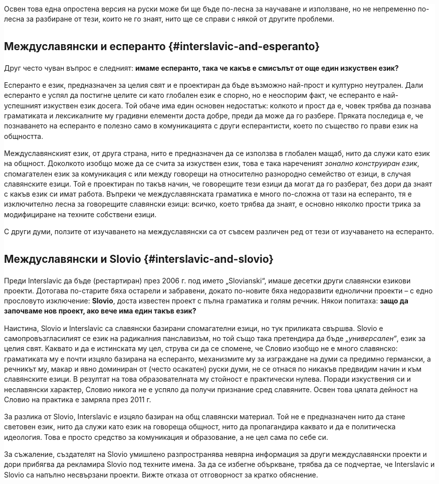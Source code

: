 Освен това една опростена версия на руски може би ще бъде по-лесна за научаване и използване, но не непременно по-лесна за разбиране от тези, които не го знаят, нито ще се справи с някой от другите проблеми.

## Междуславянски и есперанто \{#interslavic-and-esperanto}

Друг често чуван въпрос е следният: **имаме есперанто, така че какъв е смисълът от още един изкуствен език?**

Есперанто е език, предназначен за целия свят и е проектиран да бъде възможно най-прост и културно неутрален. Дали есперанто е успял да постигне целите си като глобален език е спорно, но е неоспорим факт, че есперанто е най-успешният изкуствен език досега. Той обаче има един основен недостатък: колкото и прост да е, човек трябва да познава граматиката и лексикалните му градивни елементи доста добре, преди да може да го разбере. Пряката последица е, че познаването на есперанто е полезно само в комуникацията с други есперантисти, което по същество го прави език на общността.

Междуславянският език, от друга страна, нито е предназначен да се използва в глобален мащаб, нито да служи като език на общност. Доколкото изобщо може да се счита за изкуствен език, това е така нареченият _зонално конструиран език_, спомагателен език за комуникация с или между говорещи на относително разнородно семейство от езици, в случая славянските езици. Той е проектиран по такъв начин, че говорещите тези езици да могат да го разберат, без дори да знаят с какъв език си имат работа. Въпреки че междуславянската граматика е много по-сложна от тази на есперанто, тя е изключително лесна за говорещите славянски езици: всичко, което трябва да знаят, е основно няколко прости трика за модифициране на техните собствени езици.

С други думи, ползите от изучаването на междуславянски са от съвсем различен ред от тези от изучаването на есперанто.

## Междуславянски и Slovio \{#interslavic-and-slovio}

Преди Interslavic да бъде (рестартиран) през 2006 г. под името „Slovianski“, имаше десетки други славянски езикови проекти. Дотогава по-старите бяха остарели и забравени, докато по-новите бяха недоразвити еднолични проекти – с едно прословуто изключение: **Slovio**, доста известен проект с пълна граматика и голям речник. Някои попитаха: **защо да започваме нов проект, ако вече има един такъв език?**

Наистина, Slovio и Interslavic са славянски базирани спомагателни езици, но тук приликата свършва. Slovio е самопровъзгласилият се език на радикалния панславизъм, но той също така претендира да бъде _„универсален“_, език за целия свят. Каквато и да е истинската му цел, струва си да се спомене, че Словио изобщо не е много славянско: граматиката му е почти изцяло базирана на есперанто, механизмите му за изграждане на думи са предимно германски, а речникът му, макар и явно доминиран от (често осакатен) руски думи, не се отнася по никакъв предвидим начин и към славянските езици. В резултат на това образователната му стойност е практически нулева. Поради изкуствения си и неславянски характер, Словио никога не е успяло да получи признание сред славяните. Освен това цялата дейност на Словио на практика е замряла през 2011 г.

За разлика от Slovio, Interslavic е изцяло базиран на общ славянски материал. Той не е предназначен нито да стане световен език, нито да служи като език на говореща общност, нито да пропагандира каквато и да е политическа идеология. Това е просто средство за комуникация и образование, а не цел сама по себе си.

За съжаление, създателят на Slovio умишлено разпространява невярна информация за други междуславянски проекти и дори прибягва да рекламира Slovio под техните имена. За да се избегне объркване, трябва да се подчертае, че Interslavic и Slovio са напълно несвързани проекти. Вижте отказа от отговорност за кратко обяснение.
